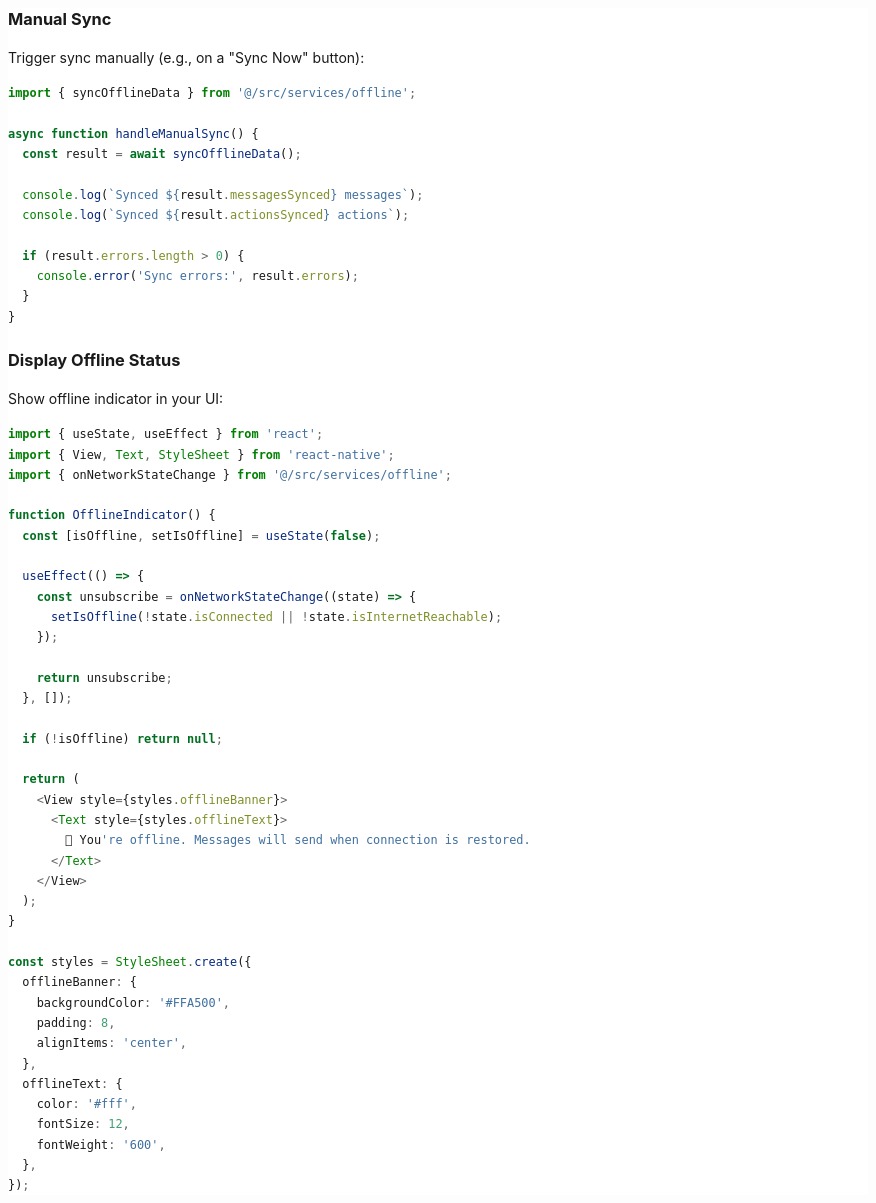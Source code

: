 ### Manual Sync

Trigger sync manually (e.g., on a "Sync Now" button):

```typescript
import { syncOfflineData } from '@/src/services/offline';

async function handleManualSync() {
  const result = await syncOfflineData();

  console.log(`Synced ${result.messagesSynced} messages`);
  console.log(`Synced ${result.actionsSynced} actions`);

  if (result.errors.length > 0) {
    console.error('Sync errors:', result.errors);
  }
}
```

### Display Offline Status

Show offline indicator in your UI:

```typescript
import { useState, useEffect } from 'react';
import { View, Text, StyleSheet } from 'react-native';
import { onNetworkStateChange } from '@/src/services/offline';

function OfflineIndicator() {
  const [isOffline, setIsOffline] = useState(false);

  useEffect(() => {
    const unsubscribe = onNetworkStateChange((state) => {
      setIsOffline(!state.isConnected || !state.isInternetReachable);
    });

    return unsubscribe;
  }, []);

  if (!isOffline) return null;

  return (
    <View style={styles.offlineBanner}>
      <Text style={styles.offlineText}>
        📡 You're offline. Messages will send when connection is restored.
      </Text>
    </View>
  );
}

const styles = StyleSheet.create({
  offlineBanner: {
    backgroundColor: '#FFA500',
    padding: 8,
    alignItems: 'center',
  },
  offlineText: {
    color: '#fff',
    fontSize: 12,
    fontWeight: '600',
  },
});
```

